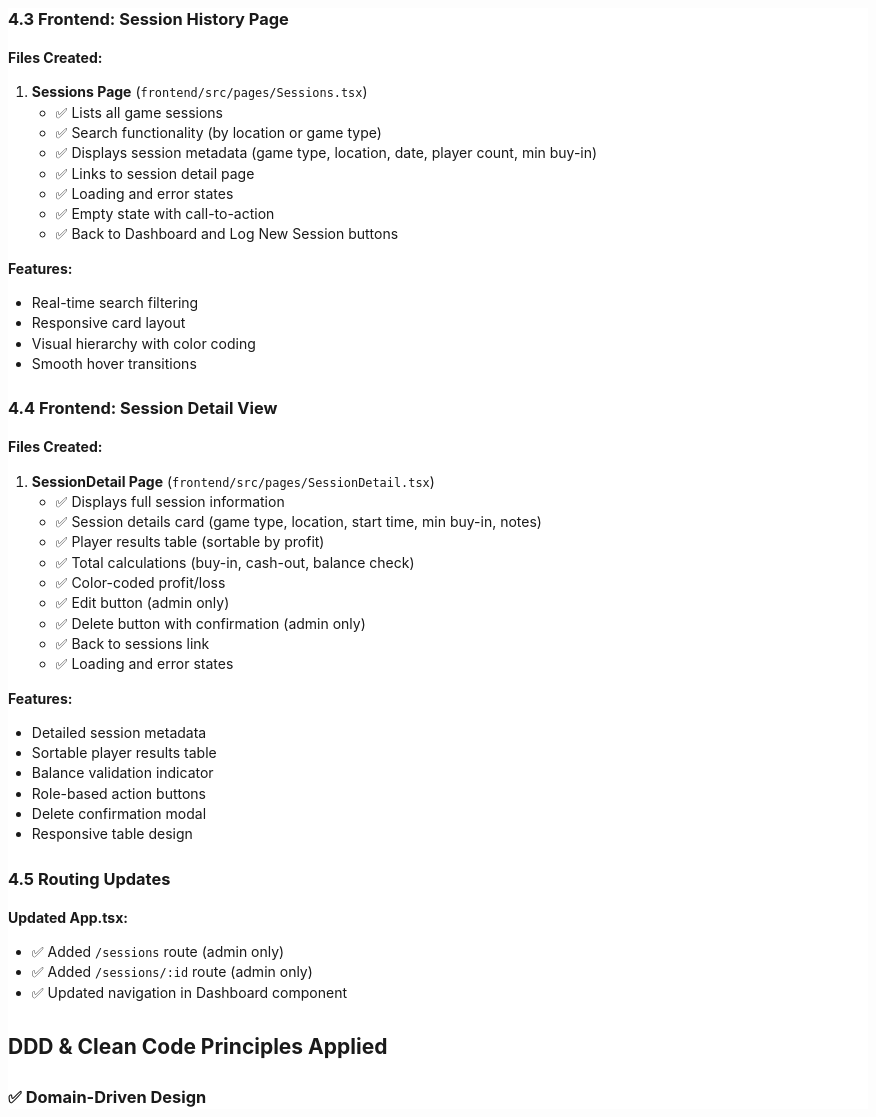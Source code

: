 ### 4.3 Frontend: Session History Page

**Files Created:**

1. **Sessions Page** (`frontend/src/pages/Sessions.tsx`)
   - ✅ Lists all game sessions
   - ✅ Search functionality (by location or game type)
   - ✅ Displays session metadata (game type, location, date, player count, min buy-in)
   - ✅ Links to session detail page
   - ✅ Loading and error states
   - ✅ Empty state with call-to-action
   - ✅ Back to Dashboard and Log New Session buttons

**Features:**
- Real-time search filtering
- Responsive card layout
- Visual hierarchy with color coding
- Smooth hover transitions

### 4.4 Frontend: Session Detail View

**Files Created:**

1. **SessionDetail Page** (`frontend/src/pages/SessionDetail.tsx`)
   - ✅ Displays full session information
   - ✅ Session details card (game type, location, start time, min buy-in, notes)
   - ✅ Player results table (sortable by profit)
   - ✅ Total calculations (buy-in, cash-out, balance check)
   - ✅ Color-coded profit/loss
   - ✅ Edit button (admin only)
   - ✅ Delete button with confirmation (admin only)
   - ✅ Back to sessions link
   - ✅ Loading and error states

**Features:**
- Detailed session metadata
- Sortable player results table
- Balance validation indicator
- Role-based action buttons
- Delete confirmation modal
- Responsive table design

### 4.5 Routing Updates

**Updated App.tsx:**
- ✅ Added `/sessions` route (admin only)
- ✅ Added `/sessions/:id` route (admin only)
- ✅ Updated navigation in Dashboard component

## DDD & Clean Code Principles Applied

### ✅ Domain-Driven Design
